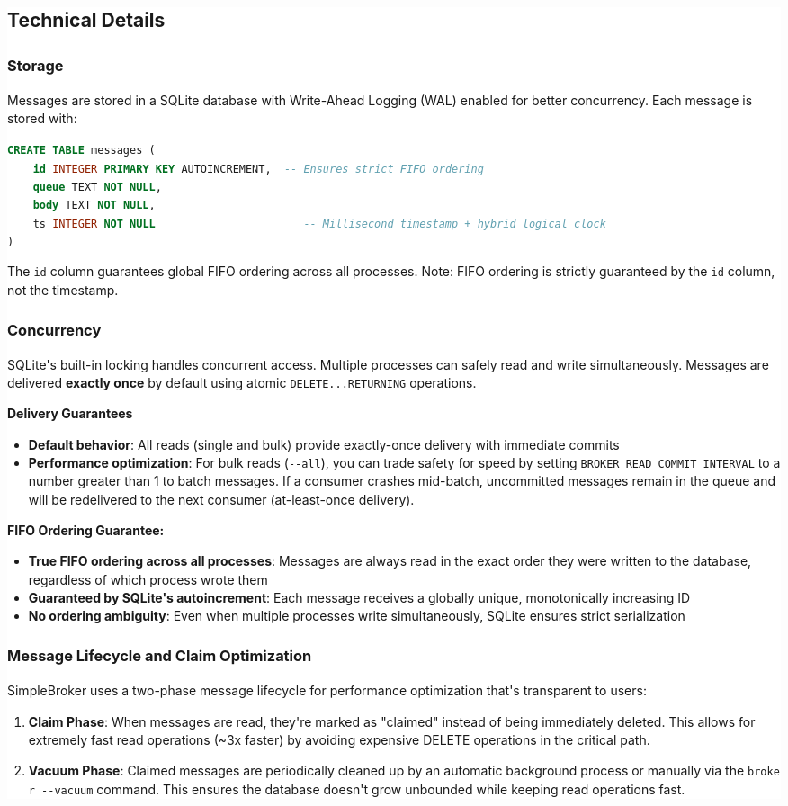 ## Technical Details

### Storage

Messages are stored in a SQLite database with Write-Ahead Logging (WAL) enabled for better concurrency. Each message is stored with:

```sql
CREATE TABLE messages (
    id INTEGER PRIMARY KEY AUTOINCREMENT,  -- Ensures strict FIFO ordering
    queue TEXT NOT NULL,
    body TEXT NOT NULL,
    ts INTEGER NOT NULL                       -- Millisecond timestamp + hybrid logical clock 
)
```

The `id` column guarantees global FIFO ordering across all processes.
Note: FIFO ordering is strictly guaranteed by the `id` column, not the timestamp.

### Concurrency

SQLite's built-in locking handles concurrent access. Multiple processes can safely read and write simultaneously. Messages are delivered **exactly once** by default using atomic `DELETE...RETURNING` operations.

**Delivery Guarantees**
- **Default behavior**: All reads (single and bulk) provide exactly-once delivery with immediate commits
- **Performance optimization**: For bulk reads (`--all`), you can trade safety for speed by setting `BROKER_READ_COMMIT_INTERVAL` to a number greater than 1 to batch messages. If a consumer crashes mid-batch, uncommitted messages remain in the queue and will be redelivered to the next consumer (at-least-once delivery).

**FIFO Ordering Guarantee:**
- **True FIFO ordering across all processes**: Messages are always read in the exact order they were written to the database, regardless of which process wrote them
- **Guaranteed by SQLite's autoincrement**: Each message receives a globally unique, monotonically increasing ID
- **No ordering ambiguity**: Even when multiple processes write simultaneously, SQLite ensures strict serialization

### Message Lifecycle and Claim Optimization

SimpleBroker uses a two-phase message lifecycle for performance optimization that's transparent to users:

1. **Claim Phase**: When messages are read, they're marked as "claimed" instead of being immediately deleted. This allows for extremely fast read operations (~3x faster) by avoiding expensive DELETE operations in the critical path.

2. **Vacuum Phase**: Claimed messages are periodically cleaned up by an automatic background process or manually via the `broker --vacuum` command. This ensures the database doesn't grow unbounded while keeping read operations fast.
